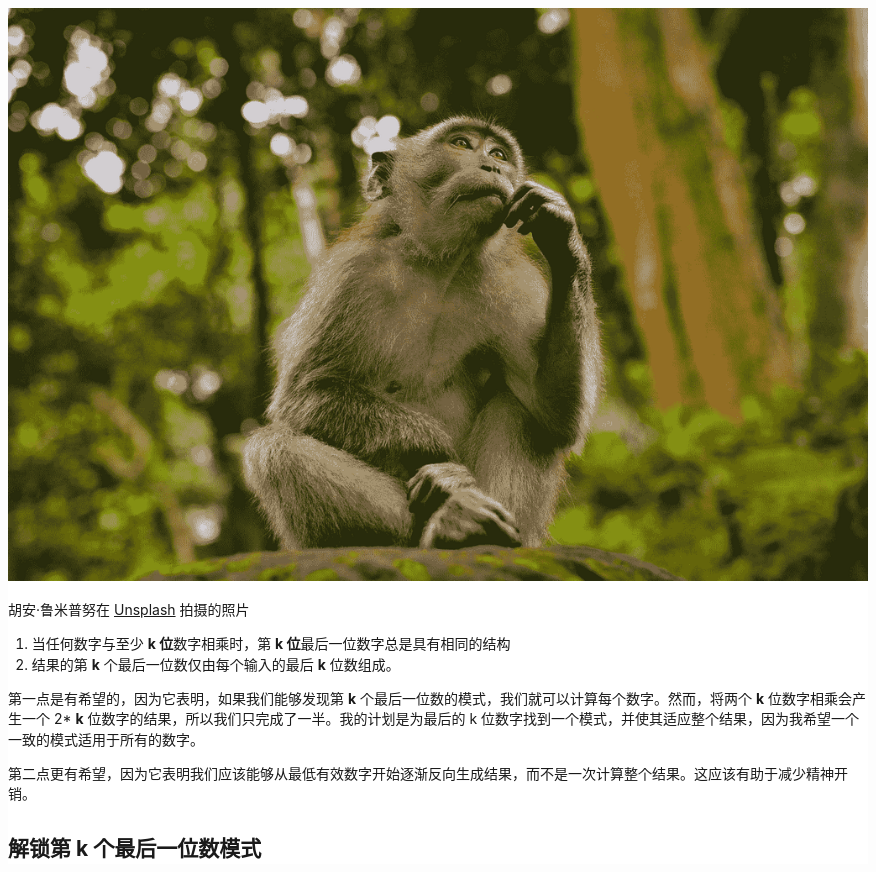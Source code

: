 ![](img/260097cac0b563570b10e9c0756eb255.png)

胡安·鲁米普努在 [Unsplash](https://unsplash.com?utm_source=medium&utm_medium=referral) 拍摄的照片

1.  当任何数字与至少 **k 位**数字相乘时，第 **k 位**最后一位数字总是具有相同的结构
2.  结果的第 **k** 个最后一位数仅由每个输入的最后 **k** 位数组成。

第一点是有希望的，因为它表明，如果我们能够发现第 **k** 个最后一位数的模式，我们就可以计算每个数字。然而，将两个 **k** 位数字相乘会产生一个 2* **k** 位数字的结果，所以我们只完成了一半。我的计划是为最后的 k 位数字找到一个模式，并使其适应整个结果，因为我希望一个一致的模式适用于所有的数字。

第二点更有希望，因为它表明我们应该能够从最低有效数字开始逐渐反向生成结果，而不是一次计算整个结果。这应该有助于减少精神开销。

## 解锁第 k 个最后一位数模式
